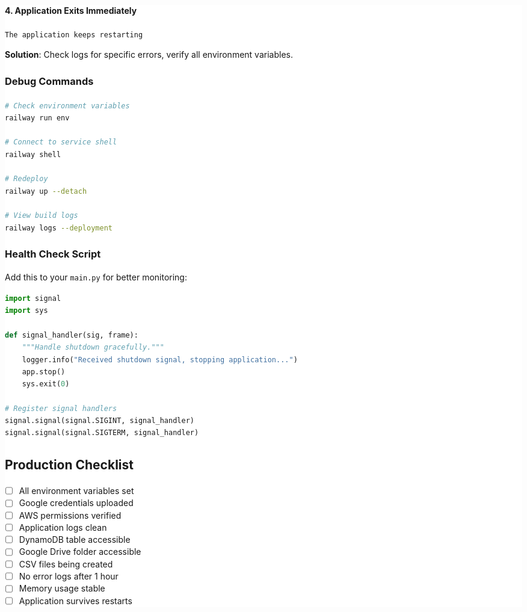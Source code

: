 #### 4. Application Exits Immediately
```
The application keeps restarting
```
**Solution**: Check logs for specific errors, verify all environment variables.

### Debug Commands

```bash
# Check environment variables
railway run env

# Connect to service shell
railway shell

# Redeploy
railway up --detach

# View build logs
railway logs --deployment
```

### Health Check Script

Add this to your `main.py` for better monitoring:

```python
import signal
import sys

def signal_handler(sig, frame):
    """Handle shutdown gracefully."""
    logger.info("Received shutdown signal, stopping application...")
    app.stop()
    sys.exit(0)

# Register signal handlers
signal.signal(signal.SIGINT, signal_handler)
signal.signal(signal.SIGTERM, signal_handler)
```

## Production Checklist

- [ ] All environment variables set
- [ ] Google credentials uploaded
- [ ] AWS permissions verified
- [ ] Application logs clean
- [ ] DynamoDB table accessible
- [ ] Google Drive folder accessible
- [ ] CSV files being created
- [ ] No error logs after 1 hour
- [ ] Memory usage stable
- [ ] Application survives restarts
